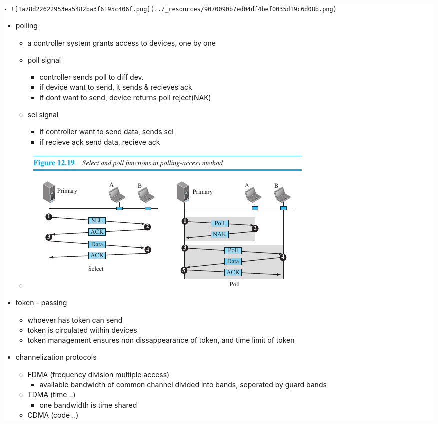 	- ![1a78d22622953ea5482ba3f6195c406f.png](../_resources/9070090b7ed04df4bef0035d19c6d08b.png)




- polling
	- a controller system grants access to devices, one by one
	- poll signal
		- controller sends poll to diff dev.
		- if device want to send, it sends & recieves ack
		- if dont want to send, device returns poll reject(NAK)
	- sel signal
		- if controller want to send data, sends sel
		- if recieve ack send data, recieve ack

	- ![dcc4aac02ef6dd103a07a6ede578a573.png](../_resources/0a880b7542cb46449d44f8357aa49f94.png)


- token - passing
	- whoever has token can send
	- token is circulated within devices
	- token management ensures non dissappearance of token, and time limit of token






- channelization protocols
	- FDMA (frequency division multiple access)
		- available bandwidth of common channel divided into bands, seperated by guard bands
	- TDMA (time ..)
		- one bandwidth is time shared
	- CDMA	(code ..)
		